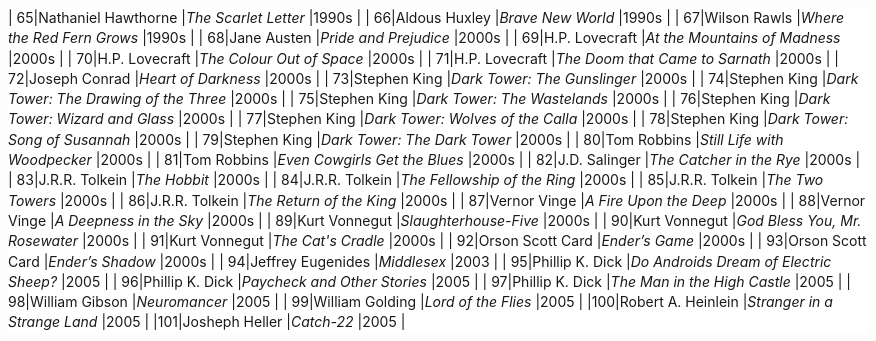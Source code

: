 | 65|Nathaniel Hawthorne              |*The Scarlet Letter*                              |1990s                  |
| 66|Aldous Huxley                    |*Brave New World*                                 |1990s                  |
| 67|Wilson Rawls                     |*Where the Red Fern Grows*                        |1990s                  |
| 68|Jane Austen                      |*Pride and Prejudice*                             |2000s                  |
| 69|H.P. Lovecraft                   |*At the Mountains of Madness*                     |2000s                  |
| 70|H.P. Lovecraft                   |*The Colour Out of Space*                         |2000s                  |
| 71|H.P. Lovecraft                   |*The Doom that Came to Sarnath*                   |2000s                  |
| 72|Joseph Conrad                    |*Heart of Darkness*                               |2000s                  |
| 73|Stephen King                     |*Dark Tower: The Gunslinger*                      |2000s                  |
| 74|Stephen King                     |*Dark Tower: The Drawing of the Three*            |2000s                  |
| 75|Stephen King                     |*Dark Tower: The Wastelands*                      |2000s                  |
| 76|Stephen King                     |*Dark Tower: Wizard and Glass*                    |2000s                  |
| 77|Stephen King                     |*Dark Tower: Wolves of the Calla*                 |2000s                  |
| 78|Stephen King                     |*Dark Tower: Song of Susannah*                    |2000s                  |
| 79|Stephen King                     |*Dark Tower: The Dark Tower*                      |2000s                  |
| 80|Tom Robbins                      |*Still Life with Woodpecker*                      |2000s                  |
| 81|Tom Robbins                      |*Even Cowgirls Get the Blues*                     |2000s                  |
| 82|J.D. Salinger                    |*The Catcher in the Rye*                          |2000s                  |
| 83|J.R.R. Tolkein                   |*The Hobbit*                                      |2000s                  |
| 84|J.R.R. Tolkein                   |*The Fellowship of the Ring*                      |2000s                  |
| 85|J.R.R. Tolkein                   |*The Two Towers*                                  |2000s                  |
| 86|J.R.R. Tolkein                   |*The Return of the King*                          |2000s                  |
| 87|Vernor Vinge                     |*A Fire Upon the Deep*                            |2000s                  |
| 88|Vernor Vinge                     |*A Deepness in the Sky*                           |2000s                  |
| 89|Kurt Vonnegut                    |*Slaughterhouse-Five*                             |2000s                  |
| 90|Kurt Vonnegut                    |*God Bless You, Mr. Rosewater*                    |2000s                  |
| 91|Kurt Vonnegut                    |*The Cat's Cradle*                                |2000s                  |
| 92|Orson Scott Card                 |*Ender’s Game*                                    |2000s                  |
| 93|Orson Scott Card                 |*Ender’s Shadow*                                  |2000s                  |
| 94|Jeffrey Eugenides                |*Middlesex*                                       |2003                   |
| 95|Phillip K. Dick                  |*Do Androids Dream of Electric Sheep?*            |2005                   |
| 96|Phillip K. Dick                  |*Paycheck and Other Stories*                      |2005                   |
| 97|Phillip K. Dick                  |*The Man in the High Castle*                      |2005                   |
| 98|William Gibson                   |*Neuromancer*                                     |2005                   |
| 99|William Golding                  |*Lord of the Flies*                               |2005                   |
|100|Robert A. Heinlein               |*Stranger in a Strange Land*                      |2005                   |
|101|Josheph Heller                   |*Catch-22*                                        |2005                   |